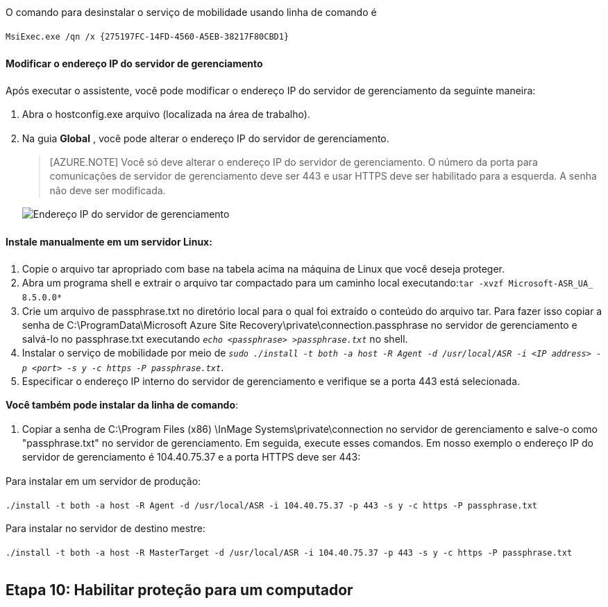 O comando para desinstalar o serviço de mobilidade usando linha de comando é

    MsiExec.exe /qn /x {275197FC-14FD-4560-A5EB-38217F80CBD1}

#### <a name="modify-the-ip-address-of-the-management-server"></a>Modificar o endereço IP do servidor de gerenciamento

Após executar o assistente, você pode modificar o endereço IP do servidor de gerenciamento da seguinte maneira:

1. Abra o hostconfig.exe arquivo (localizada na área de trabalho).
2. Na guia **Global** , você pode alterar o endereço IP do servidor de gerenciamento.

    >[AZURE.NOTE] Você só deve alterar o endereço IP do servidor de gerenciamento. O número da porta para comunicações de servidor de gerenciamento deve ser 443 e usar HTTPS deve ser habilitado para a esquerda. A senha não deve ser modificada.

    ![Endereço IP do servidor de gerenciamento](./media/site-recovery-vmware-to-azure-classic/host-config.png)

#### <a name="install-manually-on-a-linux-server"></a>Instale manualmente em um servidor Linux:

1. Copie o arquivo tar apropriado com base na tabela acima na máquina de Linux que você deseja proteger.
2. Abra um programa shell e extrair o arquivo tar compactado para um caminho local executando:`tar -xvzf Microsoft-ASR_UA_8.5.0.0*`
3. Crie um arquivo de passphrase.txt no diretório local para o qual foi extraído o conteúdo do arquivo tar. Para fazer isso copiar a senha de C:\ProgramData\Microsoft Azure Site Recovery\private\connection.passphrase no servidor de gerenciamento e salvá-lo no passphrase.txt executando *`echo <passphrase> >passphrase.txt`* no shell.
4. Instalar o serviço de mobilidade por meio de *`sudo ./install -t both -a host -R Agent -d /usr/local/ASR -i <IP address> -p <port> -s y -c https -P passphrase.txt`*.
5. Especificar o endereço IP interno do servidor de gerenciamento e verifique se a porta 443 está selecionada.

**Você também pode instalar da linha de comando**:

1. Copiar a senha de C:\Program Files (x86) \InMage Systems\private\connection no servidor de gerenciamento e salve-o como "passphrase.txt" no servidor de gerenciamento. Em seguida, execute esses comandos. Em nosso exemplo o endereço IP do servidor de gerenciamento é 104.40.75.37 e a porta HTTPS deve ser 443:

Para instalar em um servidor de produção:

    ./install -t both -a host -R Agent -d /usr/local/ASR -i 104.40.75.37 -p 443 -s y -c https -P passphrase.txt

Para instalar no servidor de destino mestre:


    ./install -t both -a host -R MasterTarget -d /usr/local/ASR -i 104.40.75.37 -p 443 -s y -c https -P passphrase.txt


## <a name="step-10-enable-protection-for-a-machine"></a>Etapa 10: Habilitar proteção para um computador
